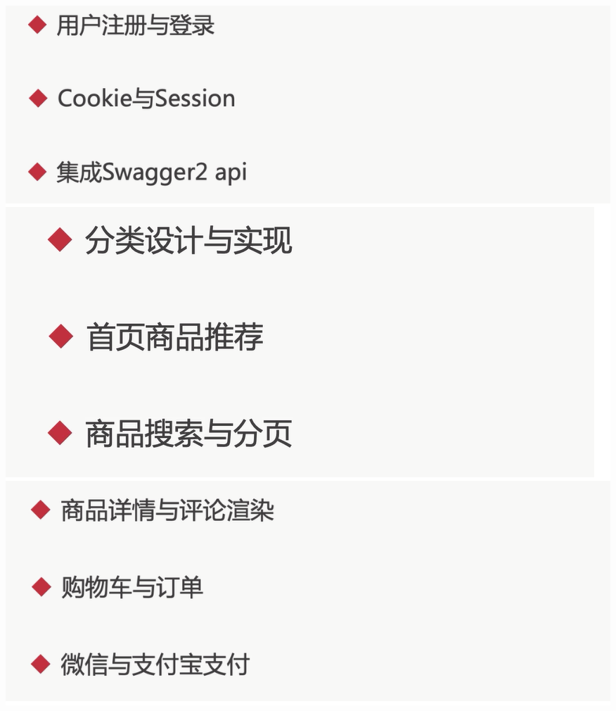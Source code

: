 ![image-20201108232532957](img/image-20201108232532957.png)![image-20201108232607629](img/image-20201108232607629.png)![image-20201108232628370](img/image-20201108232628370.png)

